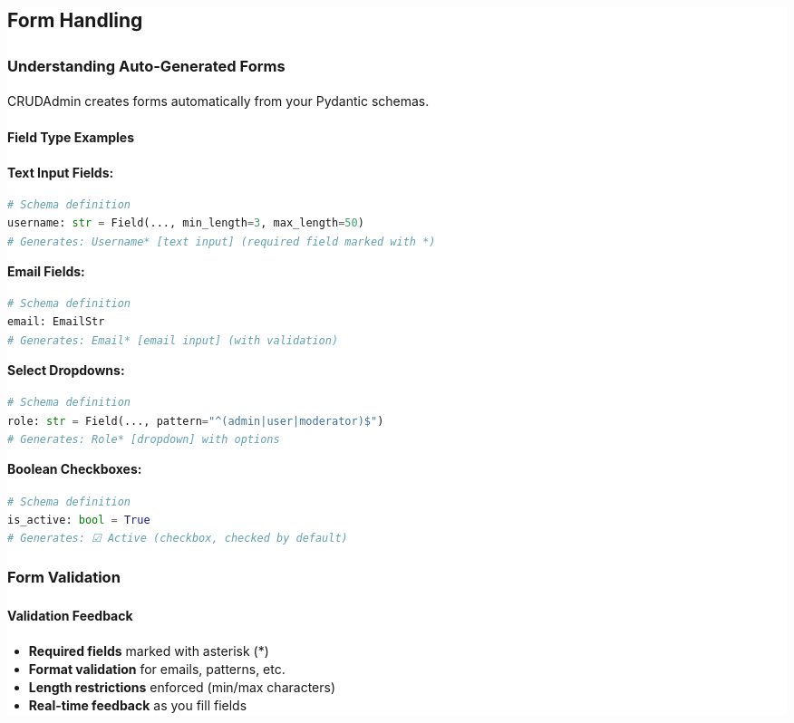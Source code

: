 
## Form Handling

### Understanding Auto-Generated Forms

CRUDAdmin creates forms automatically from your Pydantic schemas.

#### Field Type Examples

**Text Input Fields:**
```python
# Schema definition
username: str = Field(..., min_length=3, max_length=50)
# Generates: Username* [text input] (required field marked with *)
```

**Email Fields:**
```python
# Schema definition
email: EmailStr
# Generates: Email* [email input] (with validation)
```

**Select Dropdowns:**
```python
# Schema definition
role: str = Field(..., pattern="^(admin|user|moderator)$")
# Generates: Role* [dropdown] with options
```

**Boolean Checkboxes:**
```python
# Schema definition
is_active: bool = True
# Generates: ☑ Active (checkbox, checked by default)
```

### Form Validation

#### Validation Feedback

- **Required fields** marked with asterisk (*)
- **Format validation** for emails, patterns, etc.
- **Length restrictions** enforced (min/max characters)
- **Real-time feedback** as you fill fields

